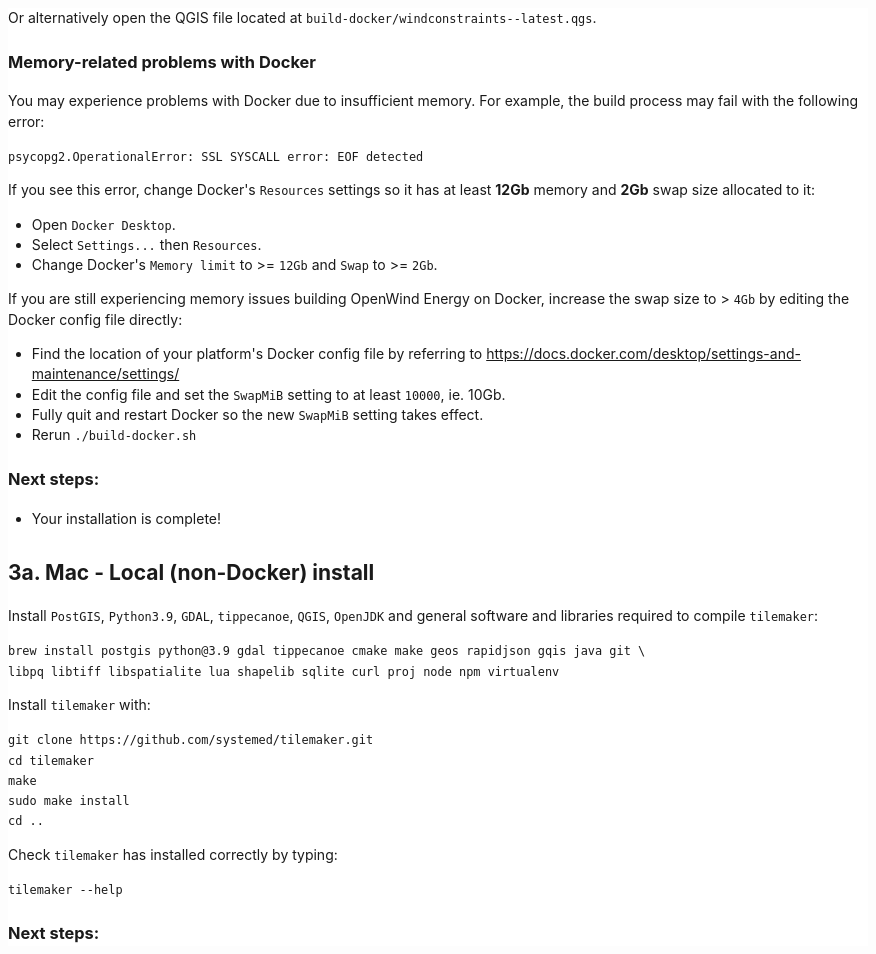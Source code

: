 Or alternatively open the QGIS file located at `build-docker/windconstraints--latest.qgs`.

### Memory-related problems with Docker

You may experience problems with Docker due to insufficient memory. For example, the build process may fail with the following error:

```
psycopg2.OperationalError: SSL SYSCALL error: EOF detected
```

If you see this error, change Docker's `Resources` settings so it has at least **12Gb** memory and **2Gb** swap size allocated to it:

- Open `Docker Desktop`.
- Select `Settings...` then `Resources`.
- Change Docker's `Memory limit` to >= `12Gb` and `Swap` to >= `2Gb`.

If you are still experiencing memory issues building OpenWind Energy on Docker, increase the swap size to > `4Gb` by editing the Docker config file directly:

- Find the location of your platform's Docker config file by referring to https://docs.docker.com/desktop/settings-and-maintenance/settings/
- Edit the config file and set the `SwapMiB` setting to at least `10000`, ie. 10Gb.
- Fully quit and restart Docker so the new `SwapMiB` setting takes effect.
- Rerun `./build-docker.sh`


### Next steps:

- Your installation is complete!


## 3a. Mac - Local (non-Docker) install

Install `PostGIS`, `Python3.9`, `GDAL`, `tippecanoe`, `QGIS`, `OpenJDK` and general software and libraries required to compile `tilemaker`:

```
brew install postgis python@3.9 gdal tippecanoe cmake make geos rapidjson gqis java git \
libpq libtiff libspatialite lua shapelib sqlite curl proj node npm virtualenv
```
Install `tilemaker` with:

```
git clone https://github.com/systemed/tilemaker.git
cd tilemaker
make
sudo make install
cd ..
```
Check `tilemaker` has installed correctly by typing:
```
tilemaker --help
```

### Next steps:
